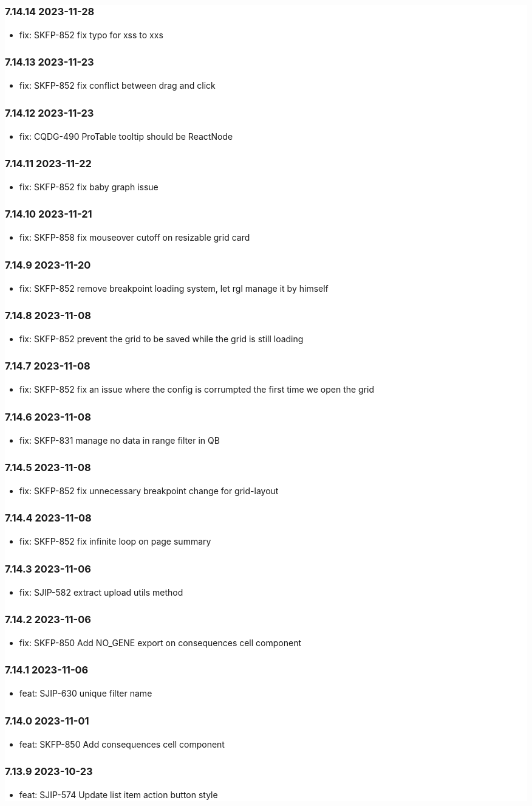 ### 7.14.14 2023-11-28
- fix: SKFP-852 fix typo for xss to xxs

### 7.14.13 2023-11-23
- fix: SKFP-852 fix conflict between drag and click

### 7.14.12 2023-11-23
- fix: CQDG-490 ProTable tooltip should be ReactNode

### 7.14.11 2023-11-22
- fix: SKFP-852 fix baby graph issue

### 7.14.10 2023-11-21
- fix: SKFP-858 fix mouseover cutoff on resizable grid card

### 7.14.9 2023-11-20
- fix: SKFP-852 remove breakpoint loading system, let rgl manage it by himself

### 7.14.8 2023-11-08
- fix: SKFP-852 prevent the grid to be saved while the grid is still loading

### 7.14.7 2023-11-08
- fix: SKFP-852 fix an issue where the config is corrumpted the first time we open the grid

### 7.14.6 2023-11-08
- fix: SKFP-831 manage no data in range filter in QB

### 7.14.5 2023-11-08
- fix: SKFP-852 fix unnecessary breakpoint change for grid-layout

### 7.14.4 2023-11-08
- fix: SKFP-852 fix infinite loop on page summary

### 7.14.3 2023-11-06
- fix: SJIP-582 extract upload utils method

### 7.14.2 2023-11-06
- fix: SKFP-850 Add NO_GENE export on consequences cell component

### 7.14.1 2023-11-06
- feat: SJIP-630 unique filter name

### 7.14.0 2023-11-01
- feat: SKFP-850 Add consequences cell component

### 7.13.9 2023-10-23
- feat: SJIP-574 Update list item action button style
